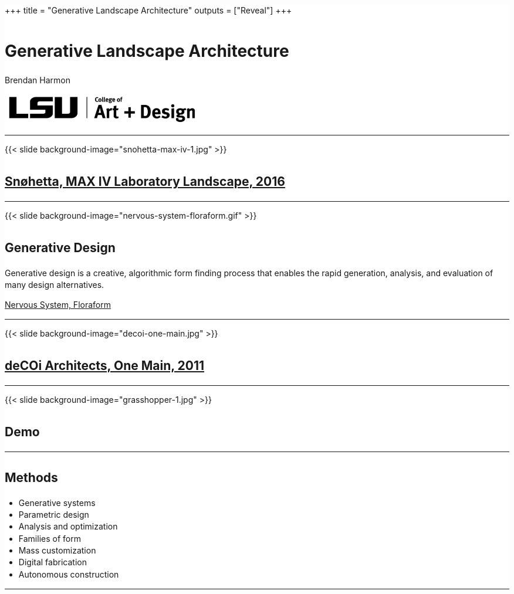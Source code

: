 +++
title = "Generative Landscape Architecture"
outputs = ["Reveal"]
+++

# Generative Landscape Architecture

Brendan Harmon

<img height="50px" src="lsu-coad-logo.png">

---

{{< slide background-image="snohetta-max-iv-1.jpg" >}}
## [Snøhetta, MAX IV Laboratory Landscape, 2016](https://snohetta.com/projects/70-max-iv-laboratory-landscape)



---

{{< slide background-image="nervous-system-floraform.gif" >}}
## Generative Design
Generative design is a creative, algorithmic form finding process
that enables the rapid generation, analysis, and evaluation
of many design alternatives.

[Nervous System, Floraform](https://n-e-r-v-o-u-s.com/projects/sets/floraform/)

---

{{< slide background-image="decoi-one-main.jpg" >}}
## [deCOi Architects, One Main, 2011](http://www.decoi-architects.org/2011/10/onemain/)

   

---

{{< slide background-image="grasshopper-1.jpg" >}}
## Demo

---

## Methods
* Generative systems
* Parametric design
* Analysis and optimization
* Families of form
* Mass customization
* Digital fabrication
* Autonomous construction

---